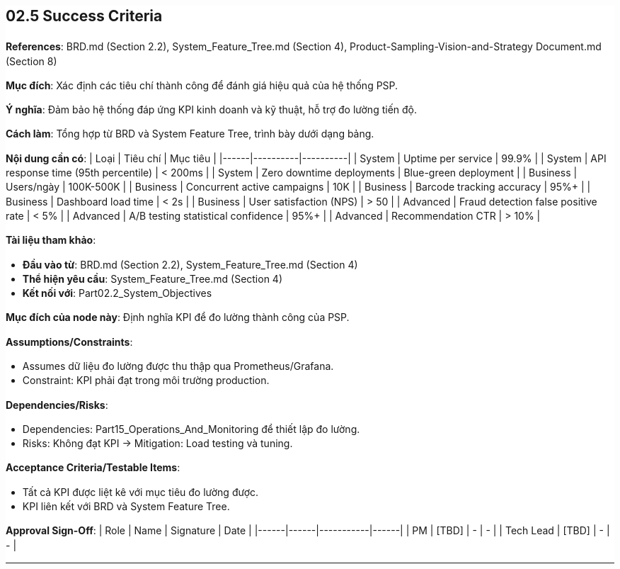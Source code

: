 
## 02.5 Success Criteria

**References**: BRD.md (Section 2.2), System_Feature_Tree.md (Section 4), Product-Sampling-Vision-and-Strategy Document.md (Section 8)

**Mục đích**: Xác định các tiêu chí thành công để đánh giá hiệu quả của hệ thống PSP.

**Ý nghĩa**: Đảm bảo hệ thống đáp ứng KPI kinh doanh và kỹ thuật, hỗ trợ đo lường tiến độ.

**Cách làm**: Tổng hợp từ BRD và System Feature Tree, trình bày dưới dạng bảng.

**Nội dung cần có**:
| Loại | Tiêu chí | Mục tiêu |
|------|----------|----------|
| System | Uptime per service | 99.9% |
| System | API response time (95th percentile) | < 200ms |
| System | Zero downtime deployments | Blue-green deployment |
| Business | Users/ngày | 100K-500K |
| Business | Concurrent active campaigns | 10K |
| Business | Barcode tracking accuracy | 95%+ |
| Business | Dashboard load time | < 2s |
| Business | User satisfaction (NPS) | > 50 |
| Advanced | Fraud detection false positive rate | < 5% |
| Advanced | A/B testing statistical confidence | 95%+ |
| Advanced | Recommendation CTR | > 10% |

**Tài liệu tham khảo**:
- **Đầu vào từ**: BRD.md (Section 2.2), System_Feature_Tree.md (Section 4)
- **Thể hiện yêu cầu**: System_Feature_Tree.md (Section 4)
- **Kết nối với**: Part02.2_System_Objectives

**Mục đích của node này**: Định nghĩa KPI để đo lường thành công của PSP.

**Assumptions/Constraints**:
- Assumes dữ liệu đo lường được thu thập qua Prometheus/Grafana.
- Constraint: KPI phải đạt trong môi trường production.

**Dependencies/Risks**:
- Dependencies: Part15_Operations_And_Monitoring để thiết lập đo lường.
- Risks: Không đạt KPI → Mitigation: Load testing và tuning.

**Acceptance Criteria/Testable Items**:
- Tất cả KPI được liệt kê với mục tiêu đo lường được.
- KPI liên kết với BRD và System Feature Tree.

**Approval Sign-Off**:
| Role | Name | Signature | Date |
|------|------|-----------|------|
| PM | [TBD] | - | - |
| Tech Lead | [TBD] | - | - |

---